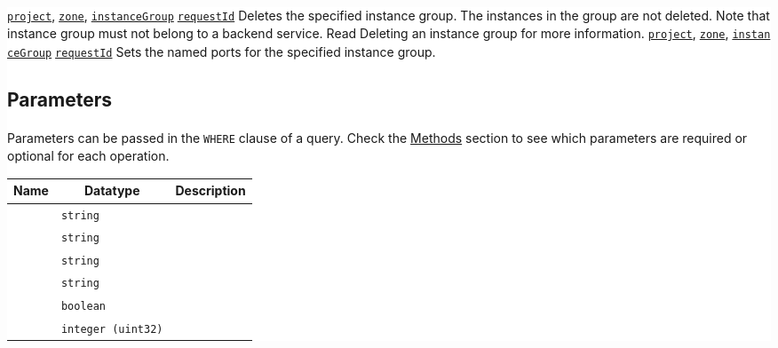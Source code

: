 </tr>
<tr>
    <td><a href="#delete"><CopyableCode code="delete" /></a></td>
    <td><CopyableCode code="delete" /></td>
    <td><a href="#parameter-project"><code>project</code></a>, <a href="#parameter-zone"><code>zone</code></a>, <a href="#parameter-instanceGroup"><code>instanceGroup</code></a></td>
    <td><a href="#parameter-requestId"><code>requestId</code></a></td>
    <td>Deletes the specified instance group. The instances in the group are not deleted. Note that instance group must not belong to a backend service. Read Deleting an instance group for more information.</td>
</tr>
<tr>
    <td><a href="#set_named_ports"><CopyableCode code="set_named_ports" /></a></td>
    <td><CopyableCode code="exec" /></td>
    <td><a href="#parameter-project"><code>project</code></a>, <a href="#parameter-zone"><code>zone</code></a>, <a href="#parameter-instanceGroup"><code>instanceGroup</code></a></td>
    <td><a href="#parameter-requestId"><code>requestId</code></a></td>
    <td>Sets the named ports for the specified instance group.</td>
</tr>
</tbody>
</table>

## Parameters

Parameters can be passed in the `WHERE` clause of a query. Check the [Methods](#methods) section to see which parameters are required or optional for each operation.

<table>
<thead>
    <tr>
    <th>Name</th>
    <th>Datatype</th>
    <th>Description</th>
    </tr>
</thead>
<tbody>
<tr id="parameter-instanceGroup">
    <td><CopyableCode code="instanceGroup" /></td>
    <td><code>string</code></td>
    <td></td>
</tr>
<tr id="parameter-project">
    <td><CopyableCode code="project" /></td>
    <td><code>string</code></td>
    <td></td>
</tr>
<tr id="parameter-zone">
    <td><CopyableCode code="zone" /></td>
    <td><code>string</code></td>
    <td></td>
</tr>
<tr id="parameter-filter">
    <td><CopyableCode code="filter" /></td>
    <td><code>string</code></td>
    <td></td>
</tr>
<tr id="parameter-includeAllScopes">
    <td><CopyableCode code="includeAllScopes" /></td>
    <td><code>boolean</code></td>
    <td></td>
</tr>
<tr id="parameter-maxResults">
    <td><CopyableCode code="maxResults" /></td>
    <td><code>integer (uint32)</code></td>